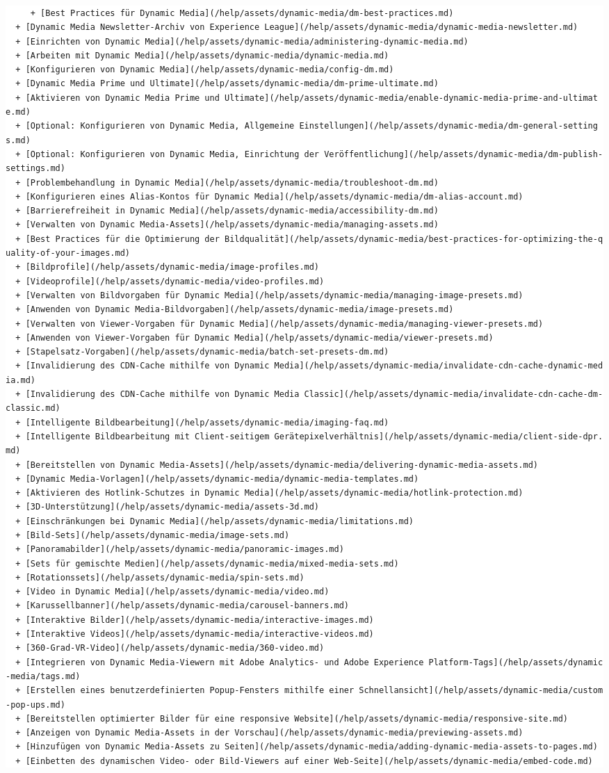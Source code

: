          + [Best Practices für Dynamic Media](/help/assets/dynamic-media/dm-best-practices.md)
      + [Dynamic Media Newsletter-Archiv von Experience League](/help/assets/dynamic-media/dynamic-media-newsletter.md)
      + [Einrichten von Dynamic Media](/help/assets/dynamic-media/administering-dynamic-media.md)
      + [Arbeiten mit Dynamic Media](/help/assets/dynamic-media/dynamic-media.md)
      + [Konfigurieren von Dynamic Media](/help/assets/dynamic-media/config-dm.md)
      + [Dynamic Media Prime und Ultimate](/help/assets/dynamic-media/dm-prime-ultimate.md)
      + [Aktivieren von Dynamic Media Prime und Ultimate](/help/assets/dynamic-media/enable-dynamic-media-prime-and-ultimate.md)
      + [Optional: Konfigurieren von Dynamic Media, Allgemeine Einstellungen](/help/assets/dynamic-media/dm-general-settings.md)
      + [Optional: Konfigurieren von Dynamic Media, Einrichtung der Veröffentlichung](/help/assets/dynamic-media/dm-publish-settings.md)
      + [Problembehandlung in Dynamic Media](/help/assets/dynamic-media/troubleshoot-dm.md)
      + [Konfigurieren eines Alias-Kontos für Dynamic Media](/help/assets/dynamic-media/dm-alias-account.md)
      + [Barrierefreiheit in Dynamic Media](/help/assets/dynamic-media/accessibility-dm.md)
      + [Verwalten von Dynamic Media-Assets](/help/assets/dynamic-media/managing-assets.md)
      + [Best Practices für die Optimierung der Bildqualität](/help/assets/dynamic-media/best-practices-for-optimizing-the-quality-of-your-images.md)
      + [Bildprofile](/help/assets/dynamic-media/image-profiles.md)
      + [Videoprofile](/help/assets/dynamic-media/video-profiles.md)
      + [Verwalten von Bildvorgaben für Dynamic Media](/help/assets/dynamic-media/managing-image-presets.md)
      + [Anwenden von Dynamic Media-Bildvorgaben](/help/assets/dynamic-media/image-presets.md)
      + [Verwalten von Viewer-Vorgaben für Dynamic Media](/help/assets/dynamic-media/managing-viewer-presets.md)
      + [Anwenden von Viewer-Vorgaben für Dynamic Media](/help/assets/dynamic-media/viewer-presets.md)
      + [Stapelsatz-Vorgaben](/help/assets/dynamic-media/batch-set-presets-dm.md)
      + [Invalidierung des CDN-Cache mithilfe von Dynamic Media](/help/assets/dynamic-media/invalidate-cdn-cache-dynamic-media.md)
      + [Invalidierung des CDN-Cache mithilfe von Dynamic Media Classic](/help/assets/dynamic-media/invalidate-cdn-cache-dm-classic.md)
      + [Intelligente Bildbearbeitung](/help/assets/dynamic-media/imaging-faq.md)
      + [Intelligente Bildbearbeitung mit Client-seitigem Gerätepixelverhältnis](/help/assets/dynamic-media/client-side-dpr.md)
      + [Bereitstellen von Dynamic Media-Assets](/help/assets/dynamic-media/delivering-dynamic-media-assets.md)
      + [Dynamic Media-Vorlagen](/help/assets/dynamic-media/dynamic-media-templates.md)
      + [Aktivieren des Hotlink-Schutzes in Dynamic Media](/help/assets/dynamic-media/hotlink-protection.md)
      + [3D-Unterstützung](/help/assets/dynamic-media/assets-3d.md)
      + [Einschränkungen bei Dynamic Media](/help/assets/dynamic-media/limitations.md)
      + [Bild-Sets](/help/assets/dynamic-media/image-sets.md)
      + [Panoramabilder](/help/assets/dynamic-media/panoramic-images.md)
      + [Sets für gemischte Medien](/help/assets/dynamic-media/mixed-media-sets.md)
      + [Rotationssets](/help/assets/dynamic-media/spin-sets.md)
      + [Video in Dynamic Media](/help/assets/dynamic-media/video.md)
      + [Karussellbanner](/help/assets/dynamic-media/carousel-banners.md)
      + [Interaktive Bilder](/help/assets/dynamic-media/interactive-images.md)
      + [Interaktive Videos](/help/assets/dynamic-media/interactive-videos.md)
      + [360-Grad-VR-Video](/help/assets/dynamic-media/360-video.md)
      + [Integrieren von Dynamic Media-Viewern mit Adobe Analytics- und Adobe Experience Platform-Tags](/help/assets/dynamic-media/tags.md)
      + [Erstellen eines benutzerdefinierten Popup-Fensters mithilfe einer Schnellansicht](/help/assets/dynamic-media/custom-pop-ups.md)
      + [Bereitstellen optimierter Bilder für eine responsive Website](/help/assets/dynamic-media/responsive-site.md)
      + [Anzeigen von Dynamic Media-Assets in der Vorschau](/help/assets/dynamic-media/previewing-assets.md)
      + [Hinzufügen von Dynamic Media-Assets zu Seiten](/help/assets/dynamic-media/adding-dynamic-media-assets-to-pages.md)
      + [Einbetten des dynamischen Video- oder Bild-Viewers auf einer Web-Seite](/help/assets/dynamic-media/embed-code.md)
